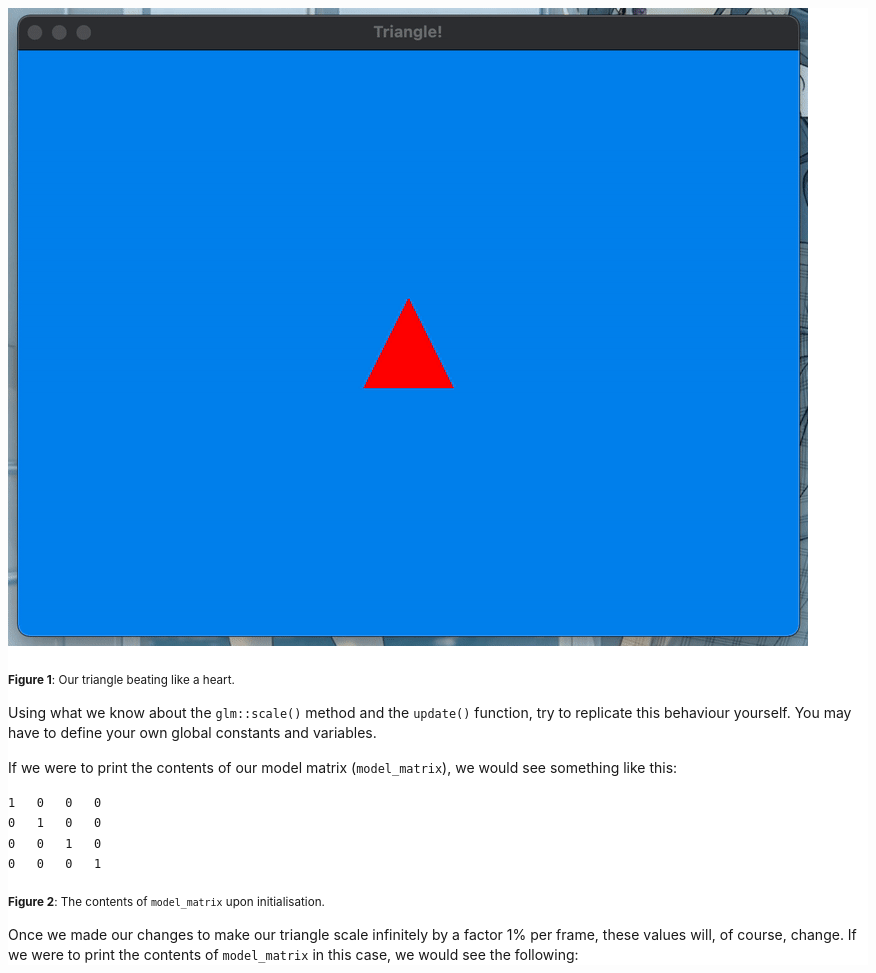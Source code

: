 ![heartbeat](assets/heartbeat.gif)

<sub>**Figure 1**: Our triangle beating like a heart.</sub>

Using what we know about the `glm::scale()` method and the `update()` function, try to replicate this behaviour yourself. You may have to define your own global constants and variables.

If we were to print the contents of our model matrix (`model_matrix`), we would see something like this:

```
1	0	0	0	
0	1	0	0	
0	0	1	0	
0	0	0	1
```

<sub>**Figure 2**: The contents of `model_matrix` upon initialisation.</sub>

Once we made our changes to make our triangle scale infinitely by a factor 1% per frame, these values will, of course, change. If we were to print the contents of `model_matrix` in this case, we would see the following:
